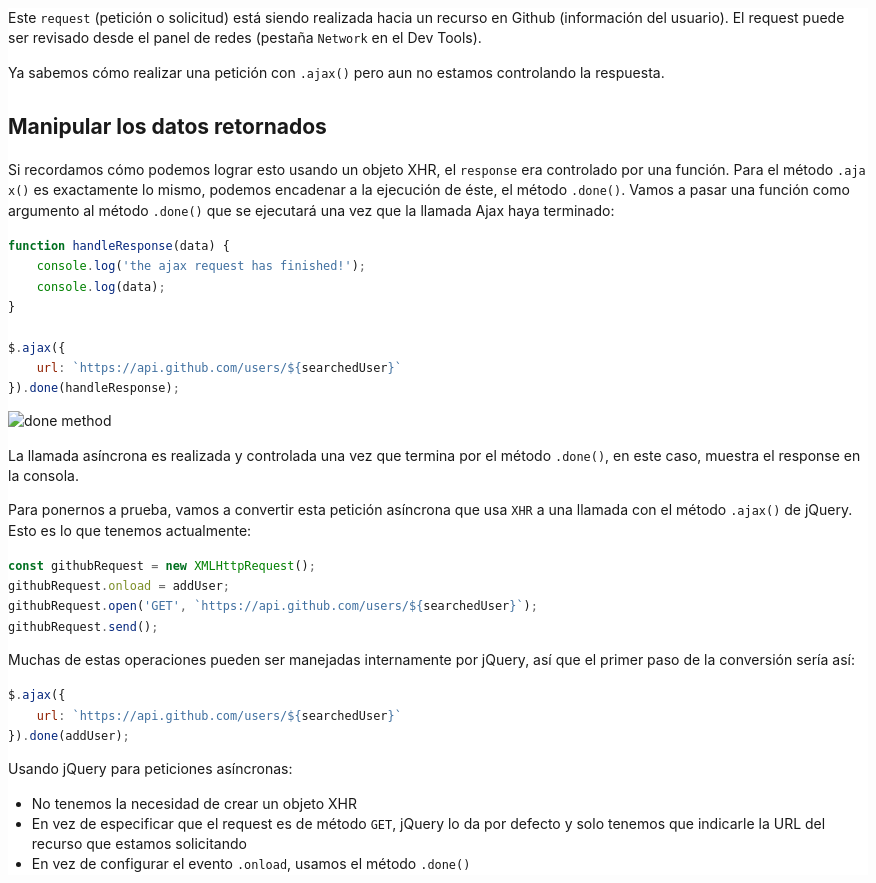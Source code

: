 Este `request` (petición o solicitud) está siendo realizada hacia un recurso en
Github (información del usuario). El request puede ser revisado desde el panel 
de redes (pestaña `Network` en el Dev Tools).

Ya sabemos cómo realizar una petición con `.ajax()` pero aun no estamos 
controlando la respuesta.

## Manipular los datos retornados

Si recordamos cómo podemos lograr esto usando un objeto XHR, el `response` era
controlado por una función. Para el método `.ajax()` es exactamente lo mismo,
podemos encadenar a la ejecución de éste, el método `.done()`. Vamos a pasar una
función como argumento al método `.done()` que se ejecutará una vez que la 
llamada Ajax haya terminado:

```javascript
function handleResponse(data) {
    console.log('the ajax request has finished!');
    console.log(data);
}

$.ajax({
    url: `https://api.github.com/users/${searchedUser}`
}).done(handleResponse);
```

![done method](https://media.giphy.com/media/xUOwGiAxN7tYlwAZyg/giphy.gif)

La llamada asíncrona es realizada y controlada una vez que termina por el
método `.done()`, en este caso, muestra el response en la consola.

Para ponernos a prueba, vamos a convertir esta petición asíncrona que usa `XHR`
a una llamada con el método `.ajax()` de jQuery. Esto es lo que tenemos 
actualmente:

```javascript
const githubRequest = new XMLHttpRequest();
githubRequest.onload = addUser;
githubRequest.open('GET', `https://api.github.com/users/${searchedUser}`);
githubRequest.send();
```

Muchas de estas operaciones pueden ser manejadas internamente por jQuery, así 
que el primer paso de la conversión sería así:

```javascript
$.ajax({
    url: `https://api.github.com/users/${searchedUser}`
}).done(addUser);
```

Usando jQuery para peticiones asíncronas:

- No tenemos la necesidad de crear un objeto XHR
- En vez de especificar que el request es de método `GET`, jQuery lo da por 
  defecto y solo tenemos que indicarle la URL del recurso que estamos 
  solicitando
- En vez de configurar el evento `.onload`, usamos el método `.done()`
